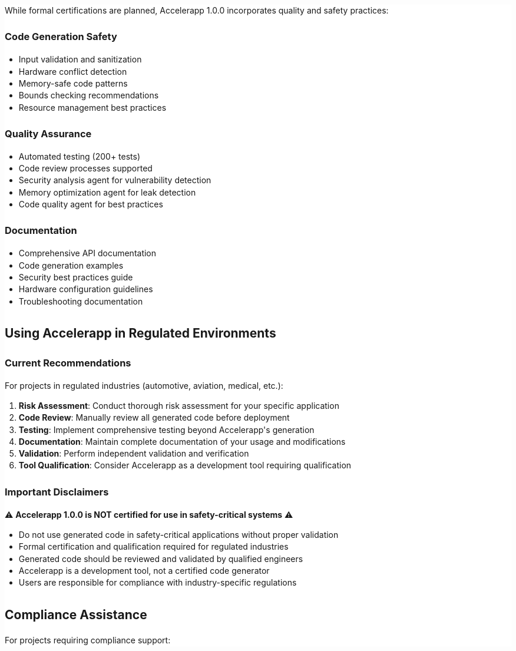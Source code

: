 While formal certifications are planned, Accelerapp 1.0.0 incorporates quality and safety practices:

### Code Generation Safety
- Input validation and sanitization
- Hardware conflict detection
- Memory-safe code patterns
- Bounds checking recommendations
- Resource management best practices

### Quality Assurance
- Automated testing (200+ tests)
- Code review processes supported
- Security analysis agent for vulnerability detection
- Memory optimization agent for leak detection
- Code quality agent for best practices

### Documentation
- Comprehensive API documentation
- Code generation examples
- Security best practices guide
- Hardware configuration guidelines
- Troubleshooting documentation

## Using Accelerapp in Regulated Environments

### Current Recommendations

For projects in regulated industries (automotive, aviation, medical, etc.):

1. **Risk Assessment**: Conduct thorough risk assessment for your specific application
2. **Code Review**: Manually review all generated code before deployment
3. **Testing**: Implement comprehensive testing beyond Accelerapp's generation
4. **Documentation**: Maintain complete documentation of your usage and modifications
5. **Validation**: Perform independent validation and verification
6. **Tool Qualification**: Consider Accelerapp as a development tool requiring qualification

### Important Disclaimers

⚠️ **Accelerapp 1.0.0 is NOT certified for use in safety-critical systems** ⚠️

- Do not use generated code in safety-critical applications without proper validation
- Formal certification and qualification required for regulated industries
- Generated code should be reviewed and validated by qualified engineers
- Accelerapp is a development tool, not a certified code generator
- Users are responsible for compliance with industry-specific regulations

## Compliance Assistance

For projects requiring compliance support:
